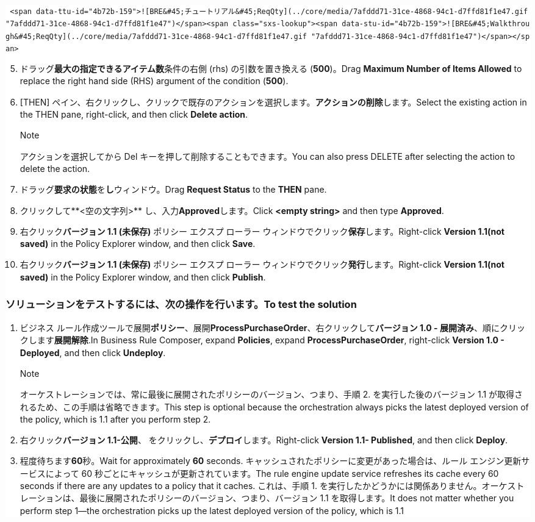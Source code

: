      <span data-ttu-id="4b72b-159">![BRE&#45;チュートリアル&#45;ReqQty](../core/media/7afddd71-31ce-4868-94c1-d7ffd81f1e47.gif "7afddd71-31ce-4868-94c1-d7ffd81f1e47")</span><span class="sxs-lookup"><span data-stu-id="4b72b-159">![BRE&#45;Walkthrough&#45;ReqQty](../core/media/7afddd71-31ce-4868-94c1-d7ffd81f1e47.gif "7afddd71-31ce-4868-94c1-d7ffd81f1e47")</span></span>  
  
5.  <span data-ttu-id="4b72b-160">ドラッグ**最大の指定できるアイテム数**条件の右側 (rhs) の引数を置き換える (**500**)。</span><span class="sxs-lookup"><span data-stu-id="4b72b-160">Drag **Maximum Number of Items Allowed** to replace the right hand side (RHS) argument of the condition (**500**).</span></span>  
  
6.  <span data-ttu-id="4b72b-161">[THEN] ペイン、右クリックし、クリックで既存のアクションを選択します。**アクションの削除**します。</span><span class="sxs-lookup"><span data-stu-id="4b72b-161">Select the existing action in the THEN pane, right-click, and then click **Delete action**.</span></span>  
  
    > [!NOTE]
    >  <span data-ttu-id="4b72b-162">アクションを選択してから Del キーを押して削除することもできます。</span><span class="sxs-lookup"><span data-stu-id="4b72b-162">You can also press DELETE after selecting the action to delete the action.</span></span>  
  
7.  <span data-ttu-id="4b72b-163">ドラッグ**要求の状態**を**し**ウィンドウ。</span><span class="sxs-lookup"><span data-stu-id="4b72b-163">Drag **Request Status** to the **THEN** pane.</span></span>  
  
8.  <span data-ttu-id="4b72b-164">クリックして**\<空の文字列\>** し、入力**Approved**します。</span><span class="sxs-lookup"><span data-stu-id="4b72b-164">Click **\<empty string\>** and then type **Approved**.</span></span>  
  
9. <span data-ttu-id="4b72b-165">右クリック**バージョン 1.1 (未保存)** ポリシー エクスプ ローラー ウィンドウでクリック**保存**します。</span><span class="sxs-lookup"><span data-stu-id="4b72b-165">Right-click **Version 1.1(not saved)** in the Policy Explorer window, and then click **Save**.</span></span>  
  
10. <span data-ttu-id="4b72b-166">右クリック**バージョン 1.1 (未保存)** ポリシー エクスプ ローラー ウィンドウでクリック**発行**します。</span><span class="sxs-lookup"><span data-stu-id="4b72b-166">Right-click **Version 1.1(not saved)** in the Policy Explorer window, and then click **Publish**.</span></span>  
  
### <a name="to-test-the-solution"></a><span data-ttu-id="4b72b-167">ソリューションをテストするには、次の操作を行います。</span><span class="sxs-lookup"><span data-stu-id="4b72b-167">To test the solution</span></span>  
  
1.  <span data-ttu-id="4b72b-168">ビジネス ルール作成ツールで展開**ポリシー**、展開**ProcessPurchaseOrder**、右クリックして**バージョン 1.0 - 展開済み**、順にクリックします**展開解除**.</span><span class="sxs-lookup"><span data-stu-id="4b72b-168">In Business Rule Composer, expand **Policies**, expand **ProcessPurchaseOrder**, right-click **Version 1.0 - Deployed**, and then click **Undeploy**.</span></span>  
  
    > [!NOTE]
    >  <span data-ttu-id="4b72b-169">オーケストレーションでは、常に最後に展開されたポリシーのバージョン、つまり、手順 2. を実行した後のバージョン 1.1 が取得されるため、この手順は省略できます。</span><span class="sxs-lookup"><span data-stu-id="4b72b-169">This step is optional because the orchestration always picks the latest deployed version of the policy, which is 1.1 after you perform step 2.</span></span>  
  
2.  <span data-ttu-id="4b72b-170">右クリック**バージョン 1.1-公開**、 をクリックし、**デプロイ**します。</span><span class="sxs-lookup"><span data-stu-id="4b72b-170">Right-click **Version 1.1- Published**, and then click **Deploy**.</span></span>  
  
3.  <span data-ttu-id="4b72b-171">程度待ちます**60**秒。</span><span class="sxs-lookup"><span data-stu-id="4b72b-171">Wait for approximately **60** seconds.</span></span> <span data-ttu-id="4b72b-172">キャッシュされたポリシーに変更があった場合は、ルール エンジン更新サービスによって 60 秒ごとにキャッシュが更新されています。</span><span class="sxs-lookup"><span data-stu-id="4b72b-172">The rule engine update service refreshes its cache every 60 seconds if there are any updates to a policy that it caches.</span></span> <span data-ttu-id="4b72b-173">これは、手順 1. を実行したかどうかには関係ありません。オーケストレーションは、最後に展開されたポリシーのバージョン、つまり、バージョン 1.1 を取得します。</span><span class="sxs-lookup"><span data-stu-id="4b72b-173">It does not matter whether you perform step 1—the orchestration picks up the latest deployed version of the policy, which is 1.1</span></span>  
  